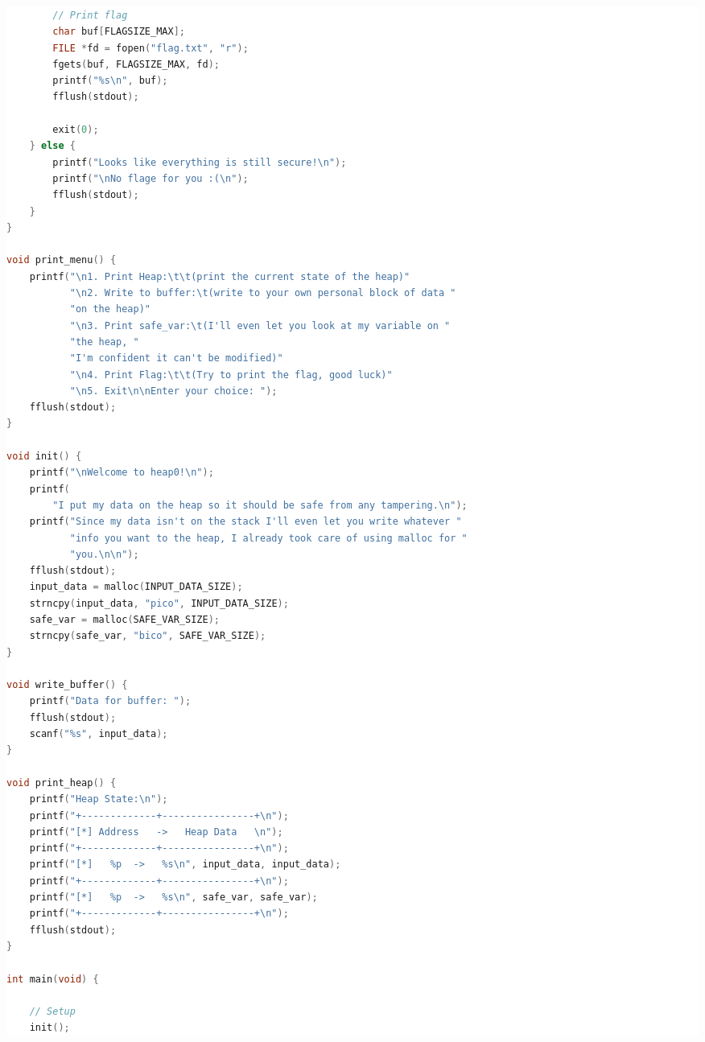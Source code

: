 ```c
        // Print flag
        char buf[FLAGSIZE_MAX];
        FILE *fd = fopen("flag.txt", "r");
        fgets(buf, FLAGSIZE_MAX, fd);
        printf("%s\n", buf);
        fflush(stdout);

        exit(0);
    } else {
        printf("Looks like everything is still secure!\n");
        printf("\nNo flage for you :(\n");
        fflush(stdout);
    }
}

void print_menu() {
    printf("\n1. Print Heap:\t\t(print the current state of the heap)"
           "\n2. Write to buffer:\t(write to your own personal block of data "
           "on the heap)"
           "\n3. Print safe_var:\t(I'll even let you look at my variable on "
           "the heap, "
           "I'm confident it can't be modified)"
           "\n4. Print Flag:\t\t(Try to print the flag, good luck)"
           "\n5. Exit\n\nEnter your choice: ");
    fflush(stdout);
}

void init() {
    printf("\nWelcome to heap0!\n");
    printf(
        "I put my data on the heap so it should be safe from any tampering.\n");
    printf("Since my data isn't on the stack I'll even let you write whatever "
           "info you want to the heap, I already took care of using malloc for "
           "you.\n\n");
    fflush(stdout);
    input_data = malloc(INPUT_DATA_SIZE);
    strncpy(input_data, "pico", INPUT_DATA_SIZE);
    safe_var = malloc(SAFE_VAR_SIZE);
    strncpy(safe_var, "bico", SAFE_VAR_SIZE);
}

void write_buffer() {
    printf("Data for buffer: ");
    fflush(stdout);
    scanf("%s", input_data);
}

void print_heap() {
    printf("Heap State:\n");
    printf("+-------------+----------------+\n");
    printf("[*] Address   ->   Heap Data   \n");
    printf("+-------------+----------------+\n");
    printf("[*]   %p  ->   %s\n", input_data, input_data);
    printf("+-------------+----------------+\n");
    printf("[*]   %p  ->   %s\n", safe_var, safe_var);
    printf("+-------------+----------------+\n");
    fflush(stdout);
}

int main(void) {

    // Setup
    init();
```